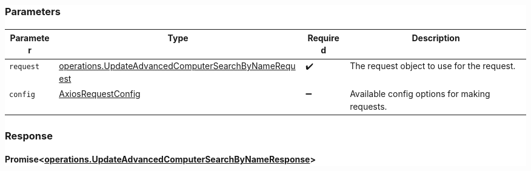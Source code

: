 ### Parameters

| Parameter                                                                                                                    | Type                                                                                                                         | Required                                                                                                                     | Description                                                                                                                  |
| ---------------------------------------------------------------------------------------------------------------------------- | ---------------------------------------------------------------------------------------------------------------------------- | ---------------------------------------------------------------------------------------------------------------------------- | ---------------------------------------------------------------------------------------------------------------------------- |
| `request`                                                                                                                    | [operations.UpdateAdvancedComputerSearchByNameRequest](../../models/operations/updateadvancedcomputersearchbynamerequest.md) | :heavy_check_mark:                                                                                                           | The request object to use for the request.                                                                                   |
| `config`                                                                                                                     | [AxiosRequestConfig](https://axios-http.com/docs/req_config)                                                                 | :heavy_minus_sign:                                                                                                           | Available config options for making requests.                                                                                |


### Response

**Promise<[operations.UpdateAdvancedComputerSearchByNameResponse](../../models/operations/updateadvancedcomputersearchbynameresponse.md)>**

